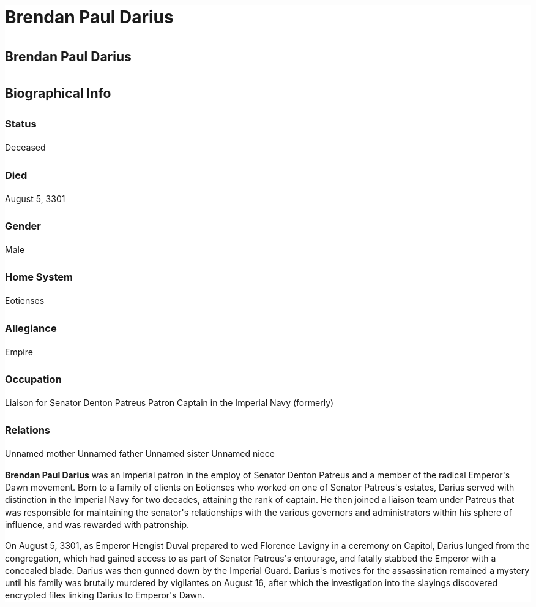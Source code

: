 # Brendan Paul Darius
## Brendan Paul Darius

		

## Biographical Info

### Status

Deceased

### Died

August 5, 3301

### Gender

Male

### Home System

Eotienses

### Allegiance

Empire

### Occupation

Liaison for Senator Denton Patreus
Patron
Captain in the Imperial Navy (formerly)

### Relations

Unnamed mother
Unnamed father
Unnamed sister
Unnamed niece

**Brendan Paul Darius** was an Imperial patron in the employ of Senator Denton Patreus and a member of the radical Emperor's Dawn movement. Born to a family of clients on Eotienses who worked on one of Senator Patreus's estates, Darius served with distinction in the Imperial Navy for two decades, attaining the rank of captain. He then joined a liaison team under Patreus that was responsible for maintaining the senator's relationships with the various governors and administrators within his sphere of influence, and was rewarded with patronship.

On August 5, 3301, as Emperor Hengist Duval prepared to wed Florence Lavigny in a ceremony on Capitol, Darius lunged from the congregation, which had gained access to as part of Senator Patreus's entourage, and fatally stabbed the Emperor with a concealed blade. Darius was then gunned down by the Imperial Guard. Darius's motives for the assassination remained a mystery until his family was brutally murdered by vigilantes on August 16, after which the investigation into the slayings discovered encrypted files linking Darius to Emperor's Dawn.
